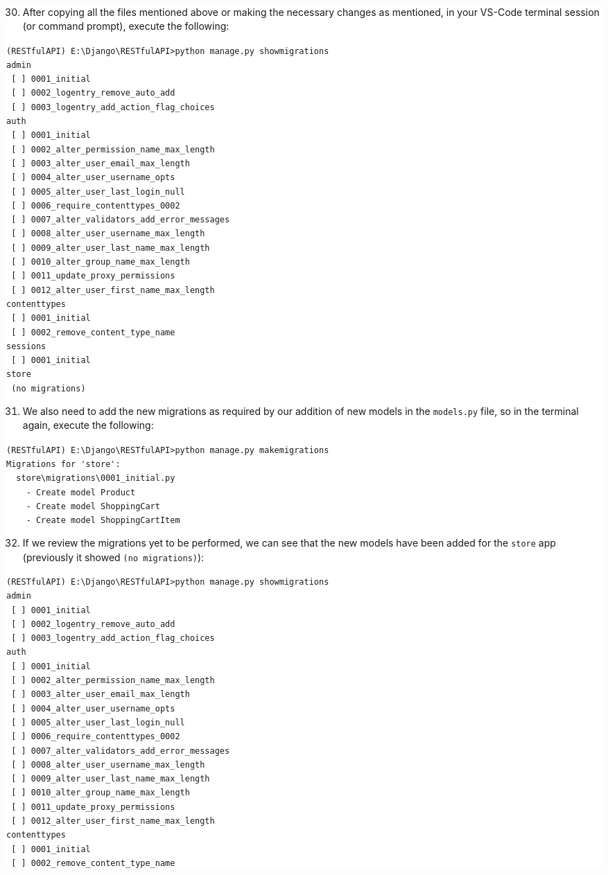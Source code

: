30. After copying all the files mentioned above or making the necessary changes as mentioned, in your VS-Code terminal session (or command prompt), execute the following:
```
(RESTfulAPI) E:\Django\RESTfulAPI>python manage.py showmigrations
admin
 [ ] 0001_initial
 [ ] 0002_logentry_remove_auto_add
 [ ] 0003_logentry_add_action_flag_choices
auth
 [ ] 0001_initial
 [ ] 0002_alter_permission_name_max_length
 [ ] 0003_alter_user_email_max_length
 [ ] 0004_alter_user_username_opts
 [ ] 0005_alter_user_last_login_null
 [ ] 0006_require_contenttypes_0002
 [ ] 0007_alter_validators_add_error_messages
 [ ] 0008_alter_user_username_max_length
 [ ] 0009_alter_user_last_name_max_length
 [ ] 0010_alter_group_name_max_length
 [ ] 0011_update_proxy_permissions
 [ ] 0012_alter_user_first_name_max_length
contenttypes
 [ ] 0001_initial
 [ ] 0002_remove_content_type_name
sessions
 [ ] 0001_initial
store
 (no migrations)
```

31. We also need to add the new migrations as required by our addition of new models in the `models.py` file, so in the terminal again, execute the following:
```
(RESTfulAPI) E:\Django\RESTfulAPI>python manage.py makemigrations
Migrations for 'store':
  store\migrations\0001_initial.py
    - Create model Product
    - Create model ShoppingCart
    - Create model ShoppingCartItem
```

32. If we review the migrations yet to be performed, we can see that the new models have been added for the `store` app (previously it showed `(no migrations)`):
```
(RESTfulAPI) E:\Django\RESTfulAPI>python manage.py showmigrations 
admin
 [ ] 0001_initial
 [ ] 0002_logentry_remove_auto_add
 [ ] 0003_logentry_add_action_flag_choices
auth
 [ ] 0001_initial
 [ ] 0002_alter_permission_name_max_length
 [ ] 0003_alter_user_email_max_length
 [ ] 0004_alter_user_username_opts
 [ ] 0005_alter_user_last_login_null
 [ ] 0006_require_contenttypes_0002
 [ ] 0007_alter_validators_add_error_messages
 [ ] 0008_alter_user_username_max_length
 [ ] 0009_alter_user_last_name_max_length
 [ ] 0010_alter_group_name_max_length
 [ ] 0011_update_proxy_permissions
 [ ] 0012_alter_user_first_name_max_length
contenttypes
 [ ] 0001_initial
 [ ] 0002_remove_content_type_name
```